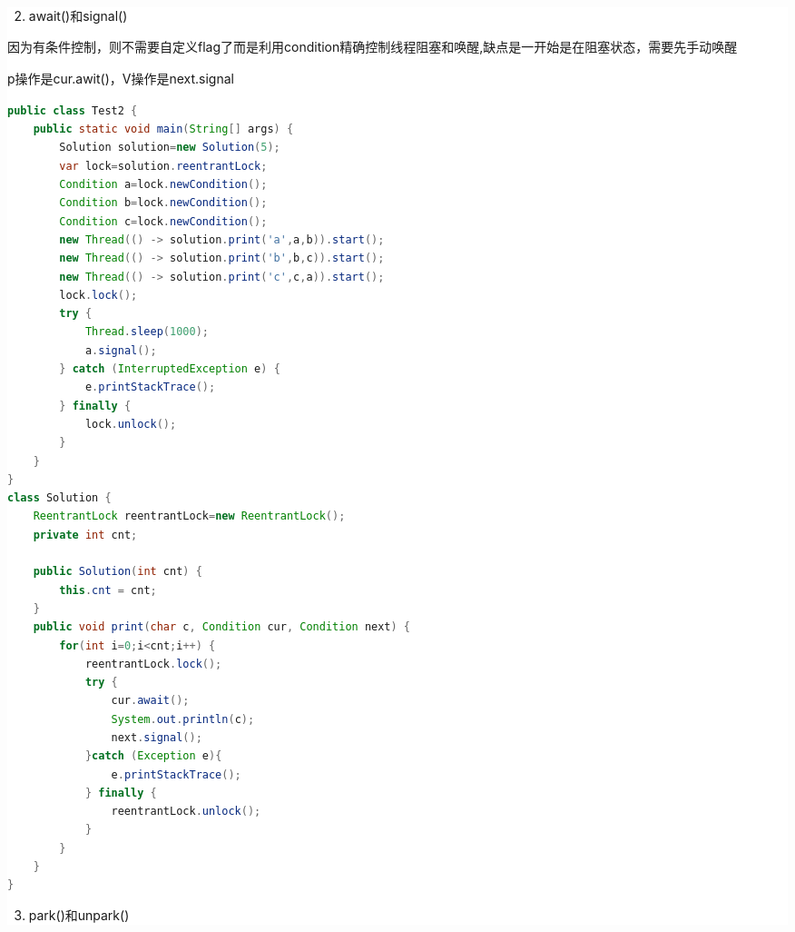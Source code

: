 2. await()和signal()

因为有条件控制，则不需要自定义flag了而是利用condition精确控制线程阻塞和唤醒,缺点是一开始是在阻塞状态，需要先手动唤醒

p操作是cur.awit()，V操作是next.signal

```java
public class Test2 {
    public static void main(String[] args) {
        Solution solution=new Solution(5);
        var lock=solution.reentrantLock;
        Condition a=lock.newCondition();
        Condition b=lock.newCondition();
        Condition c=lock.newCondition();
        new Thread(() -> solution.print('a',a,b)).start();
        new Thread(() -> solution.print('b',b,c)).start();
        new Thread(() -> solution.print('c',c,a)).start();
        lock.lock();
        try {
            Thread.sleep(1000);
            a.signal();
        } catch (InterruptedException e) {
            e.printStackTrace();
        } finally {
            lock.unlock();
        }
    }
}
class Solution {
    ReentrantLock reentrantLock=new ReentrantLock();
    private int cnt;

    public Solution(int cnt) {
        this.cnt = cnt;
    }
    public void print(char c, Condition cur, Condition next) {
        for(int i=0;i<cnt;i++) {
            reentrantLock.lock();
            try {
                cur.await();
                System.out.println(c);
                next.signal();
            }catch (Exception e){
                e.printStackTrace();
            } finally {
                reentrantLock.unlock();
            }
        }
    }
}
```

3. park()和unpark()
